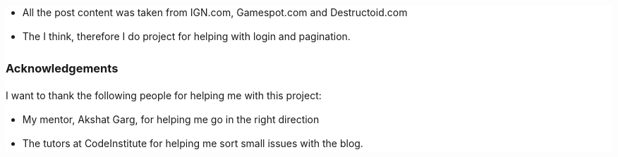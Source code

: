- All the post content was taken from IGN.com, Gamespot.com and Destructoid.com

- The I think, therefore I do project for helping with login and pagination.


### Acknowledgements
 <a name="acknowledgements"></a>

 I want to thank the following people for helping me with this project:

 - My mentor, Akshat Garg, for helping me go in the right direction

 - The tutors at CodeInstitute for helping me sort small issues with the blog.